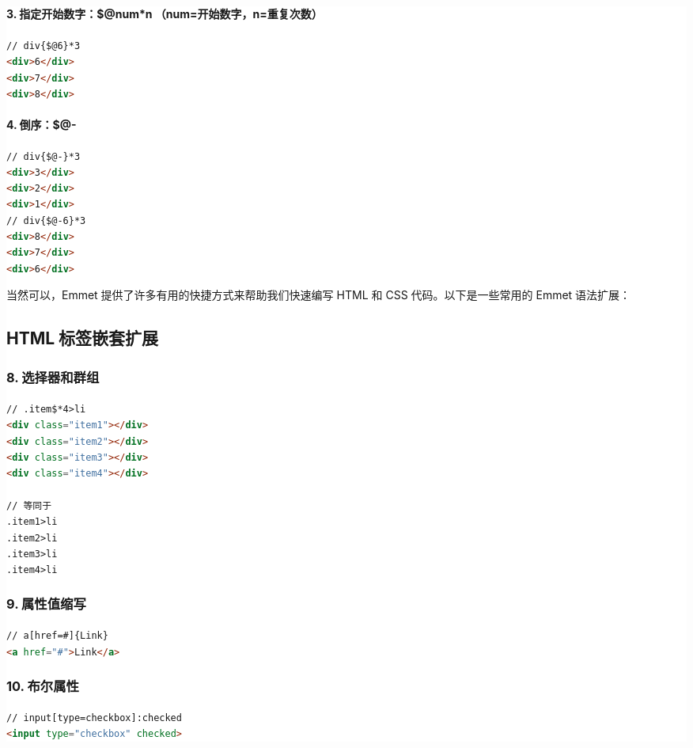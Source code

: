 #### 3. 指定开始数字：\$@num\*n （num=开始数字，n=重复次数）

```html
// div{$@6}*3
<div>6</div>
<div>7</div>
<div>8</div>
```

#### 4. 倒序：\$@-

```html
// div{$@-}*3
<div>3</div>
<div>2</div>
<div>1</div>
// div{$@-6}*3
<div>8</div>
<div>7</div>
<div>6</div>
```

当然可以，Emmet 提供了许多有用的快捷方式来帮助我们快速编写 HTML 和 CSS 代码。以下是一些常用的 Emmet 语法扩展：

## HTML 标签嵌套扩展

### 8. 选择器和群组

```html
// .item$*4>li
<div class="item1"></div>
<div class="item2"></div>
<div class="item3"></div>
<div class="item4"></div>

// 等同于
.item1>li
.item2>li
.item3>li
.item4>li
```

### 9. 属性值缩写

```html
// a[href=#]{Link}
<a href="#">Link</a>
```

### 10. 布尔属性

```html
// input[type=checkbox]:checked
<input type="checkbox" checked>
```
